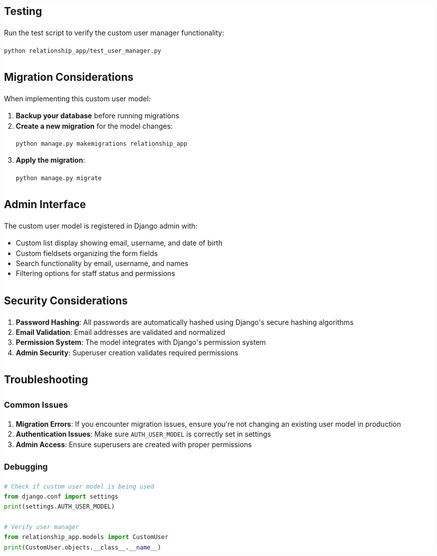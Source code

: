 ## Testing

Run the test script to verify the custom user manager functionality:

```bash
python relationship_app/test_user_manager.py
```

## Migration Considerations

When implementing this custom user model:

1. **Backup your database** before running migrations
2. **Create a new migration** for the model changes:
   ```bash
   python manage.py makemigrations relationship_app
   ```
3. **Apply the migration**:
   ```bash
   python manage.py migrate
   ```

## Admin Interface

The custom user model is registered in Django admin with:
- Custom list display showing email, username, and date of birth
- Custom fieldsets organizing the form fields
- Search functionality by email, username, and names
- Filtering options for staff status and permissions

## Security Considerations

1. **Password Hashing**: All passwords are automatically hashed using Django's secure hashing algorithms
2. **Email Validation**: Email addresses are validated and normalized
3. **Permission System**: The model integrates with Django's permission system
4. **Admin Security**: Superuser creation validates required permissions

## Troubleshooting

### Common Issues

1. **Migration Errors**: If you encounter migration issues, ensure you're not changing an existing user model in production
2. **Authentication Issues**: Make sure `AUTH_USER_MODEL` is correctly set in settings
3. **Admin Access**: Ensure superusers are created with proper permissions

### Debugging

```python
# Check if custom user model is being used
from django.conf import settings
print(settings.AUTH_USER_MODEL)

# Verify user manager
from relationship_app.models import CustomUser
print(CustomUser.objects.__class__.__name__)
```
